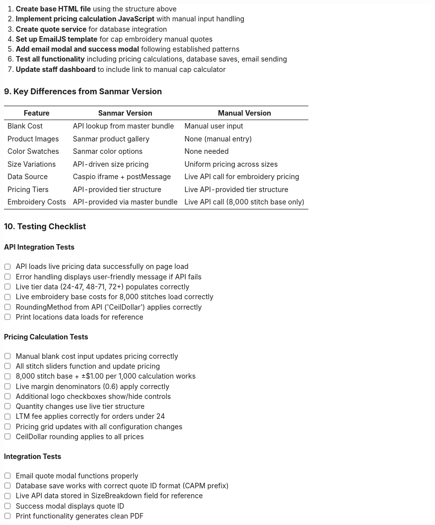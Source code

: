 1. **Create base HTML file** using the structure above
2. **Implement pricing calculation JavaScript** with manual input handling
3. **Create quote service** for database integration
4. **Set up EmailJS template** for cap embroidery manual quotes
5. **Add email modal and success modal** following established patterns
6. **Test all functionality** including pricing calculations, database saves, email sending
7. **Update staff dashboard** to include link to manual cap calculator

### 9. Key Differences from Sanmar Version

| Feature | Sanmar Version | Manual Version |
|---------|---------------|----------------|
| Blank Cost | API lookup from master bundle | Manual user input |
| Product Images | Sanmar product gallery | None (manual entry) |
| Color Swatches | Sanmar color options | None needed |
| Size Variations | API-driven size pricing | Uniform pricing across sizes |
| Data Source | Caspio iframe + postMessage | Live API call for embroidery pricing |
| Pricing Tiers | API-provided tier structure | Live API-provided tier structure |
| Embroidery Costs | API-provided via master bundle | Live API call (8,000 stitch base only) |

### 10. Testing Checklist

#### API Integration Tests
- [ ] API loads live pricing data successfully on page load
- [ ] Error handling displays user-friendly message if API fails
- [ ] Live tier data (24-47, 48-71, 72+) populates correctly
- [ ] Live embroidery base costs for 8,000 stitches load correctly
- [ ] RoundingMethod from API ('CeilDollar') applies correctly
- [ ] Print locations data loads for reference

#### Pricing Calculation Tests  
- [ ] Manual blank cost input updates pricing correctly
- [ ] All stitch sliders function and update pricing
- [ ] 8,000 stitch base + ±$1.00 per 1,000 calculation works
- [ ] Live margin denominators (0.6) apply correctly
- [ ] Additional logo checkboxes show/hide controls
- [ ] Quantity changes use live tier structure
- [ ] LTM fee applies correctly for orders under 24
- [ ] Pricing grid updates with all configuration changes
- [ ] CeilDollar rounding applies to all prices

#### Integration Tests
- [ ] Email quote modal functions properly
- [ ] Database save works with correct quote ID format (CAPM prefix)
- [ ] Live API data stored in SizeBreakdown field for reference
- [ ] Success modal displays quote ID
- [ ] Print functionality generates clean PDF
